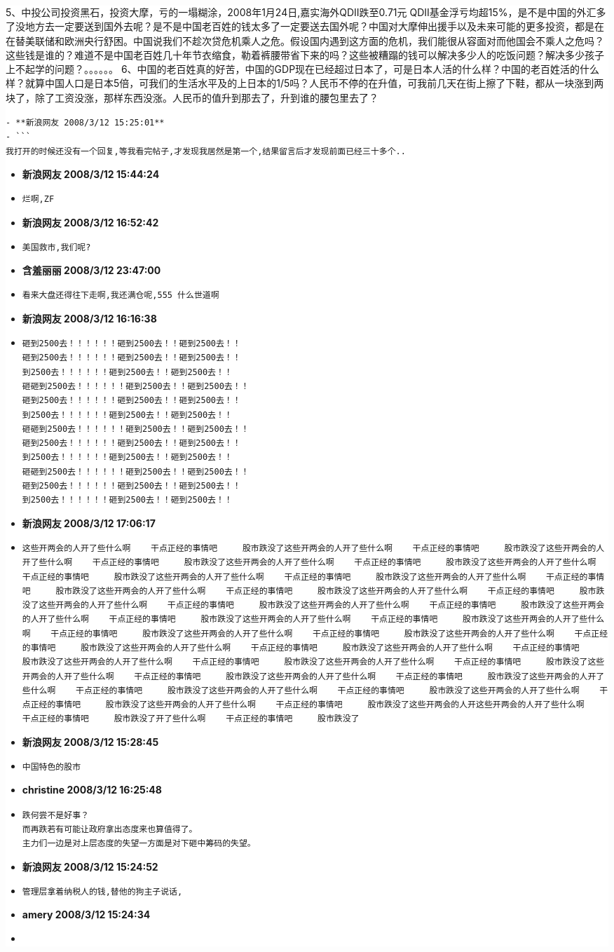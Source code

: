    5、中投公司投资黑石，投资大摩，亏的一塌糊涂，2008年1月24日,嘉实海外QDII跌至0.71元 QDII基金浮亏均超15%，是不是中国的外汇多了没地方去一定要送到国外去呢？是不是中国老百姓的钱太多了一定要送去国外呢？中国对大摩伸出援手以及未来可能的更多投资，都是在在替美联储和欧洲央行舒困。中国说我们不趁次贷危机乘人之危。假设国内遇到这方面的危机，我们能很从容面对而他国会不乘人之危吗？这些钱是谁的？难道不是中国老百姓几十年节衣缩食，勒着裤腰带省下来的吗？这些被糟蹋的钱可以解决多少人的吃饭问题？解决多少孩子上不起学的问题？。。。。。。
   6、中国的老百姓真的好苦，中国的GDP现在已经超过日本了，可是日本人活的什么样？中国的老百姓活的什么样？就算中国人口是日本5倍，可我们的生活水平及的上日本的1/5吗？人民币不停的在升值，可我前几天在街上擦了下鞋，都从一块涨到两块了，除了工资没涨，那样东西没涨。人民币的值升到那去了，升到谁的腰包里去了？ 
  ```
- **新浪网友 2008/3/12 15:25:01**
- ```
  我打开的时候还没有一个回复,等我看完帖子,才发现我居然是第一个,结果留言后才发现前面已经三十多个..
  ```
- **新浪网友 2008/3/12 15:44:24**
- ```
  烂啊,ZF
  ```
- **新浪网友 2008/3/12 16:52:42**
- ```
  美国救市,我们呢?
  ```
- **含羞丽丽 2008/3/12 23:47:00**
- ```
  看来大盘还得往下走啊,我还满仓呢,555 什么世道啊
  ```
- **新浪网友 2008/3/12 16:16:38**
- ```
  砸到2500去！！！！！！砸到2500去！！砸到2500去！！
  砸到2500去！！！！！！砸到2500去！！砸到2500去！！
  到2500去！！！！！！砸到2500去！！砸到2500去！！
  砸砸到2500去！！！！！！砸到2500去！！砸到2500去！！
  砸到2500去！！！！！！砸到2500去！！砸到2500去！！
  到2500去！！！！！！砸到2500去！！砸到2500去！！
  砸砸到2500去！！！！！！砸到2500去！！砸到2500去！！
  砸到2500去！！！！！！砸到2500去！！砸到2500去！！
  到2500去！！！！！！砸到2500去！！砸到2500去！！
  砸砸到2500去！！！！！！砸到2500去！！砸到2500去！！
  砸到2500去！！！！！！砸到2500去！！砸到2500去！！
  到2500去！！！！！！砸到2500去！！砸到2500去！！
  ```
- **新浪网友 2008/3/12 17:06:17**
- ```
  这些开两会的人开了些什么啊    干点正经的事情吧     股市跌没了这些开两会的人开了些什么啊    干点正经的事情吧     股市跌没了这些开两会的人开了些什么啊    干点正经的事情吧     股市跌没了这些开两会的人开了些什么啊    干点正经的事情吧     股市跌没了这些开两会的人开了些什么啊    干点正经的事情吧     股市跌没了这些开两会的人开了些什么啊    干点正经的事情吧     股市跌没了这些开两会的人开了些什么啊    干点正经的事情吧     股市跌没了这些开两会的人开了些什么啊    干点正经的事情吧     股市跌没了这些开两会的人开了些什么啊    干点正经的事情吧     股市跌没了这些开两会的人开了些什么啊    干点正经的事情吧     股市跌没了这些开两会的人开了些什么啊    干点正经的事情吧     股市跌没了这些开两会的人开了些什么啊    干点正经的事情吧     股市跌没了这些开两会的人开了些什么啊    干点正经的事情吧     股市跌没了这些开两会的人开了些什么啊    干点正经的事情吧     股市跌没了这些开两会的人开了些什么啊    干点正经的事情吧     股市跌没了这些开两会的人开了些什么啊    干点正经的事情吧     股市跌没了这些开两会的人开了些什么啊    干点正经的事情吧     股市跌没了这些开两会的人开了些什么啊    干点正经的事情吧     股市跌没了这些开两会的人开了些什么啊    干点正经的事情吧     股市跌没了这些开两会的人开了些什么啊    干点正经的事情吧     股市跌没了这些开两会的人开了些什么啊    干点正经的事情吧     股市跌没了这些开两会的人开了些什么啊    干点正经的事情吧     股市跌没了这些开两会的人开了些什么啊    干点正经的事情吧     股市跌没了这些开两会的人开了些什么啊    干点正经的事情吧     股市跌没了这些开两会的人开了些什么啊    干点正经的事情吧     股市跌没了这些开两会的人开了些什么啊    干点正经的事情吧     股市跌没了这些开两会的人开这些开两会的人开了些什么啊    干点正经的事情吧     股市跌没了开了些什么啊    干点正经的事情吧     股市跌没了
  ```
- **新浪网友 2008/3/12 15:28:45**
- ```
  中国特色的股市
  ```
- **christine 2008/3/12 16:25:48**
- ```
  跌何尝不是好事？
  而再跌若有可能让政府拿出态度来也算值得了。
  主力们一边是对上层态度的失望一方面是对下砸中筹码的失望。
  ```
- **新浪网友 2008/3/12 15:24:52**
- ```
  管理层拿着纳税人的钱,替他的狗主子说话,
  ```
- **amery 2008/3/12 15:24:34**
- ```